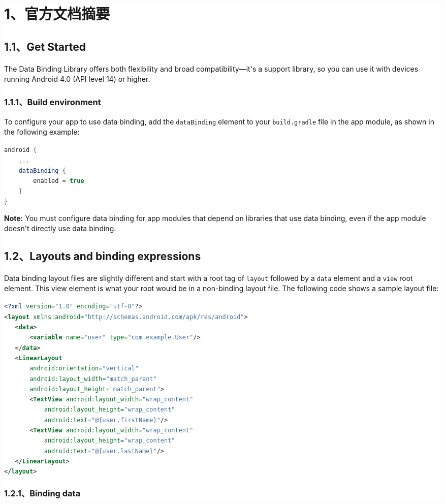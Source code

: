 # 1、官方文档摘要

## 1.1、Get Started

The Data Binding Library offers both flexibility and broad compatibility—it's a support library, so you can use it with devices running Android 4.0 (API level 14) or higher.

### 1.1.1、Build environment

To configure your app to use data binding, add the `dataBinding` element to your `build.gradle` file in the app module, as shown in the following example:

```groovy
android {
    ...
    dataBinding {
        enabled = true
    }
}
```

**Note:** You must configure data binding for app modules that depend on libraries that use data binding, even if the app module doesn't directly use data binding.



## 1.2、Layouts and binding expressions

Data binding layout files are slightly different and start with a root tag of `layout` followed by a `data` element and a `view` root element. This view element is what your root would be in a non-binding layout file. The following code shows a sample layout file:

```xml
<?xml version="1.0" encoding="utf-8"?>
<layout xmlns:android="http://schemas.android.com/apk/res/android">
   <data>
       <variable name="user" type="com.example.User"/>
   </data>
   <LinearLayout
       android:orientation="vertical"
       android:layout_width="match_parent"
       android:layout_height="match_parent">
       <TextView android:layout_width="wrap_content"
           android:layout_height="wrap_content"
           android:text="@{user.firstName}"/>
       <TextView android:layout_width="wrap_content"
           android:layout_height="wrap_content"
           android:text="@{user.lastName}"/>
   </LinearLayout>
</layout>
```

### 1.2.1、Binding data

